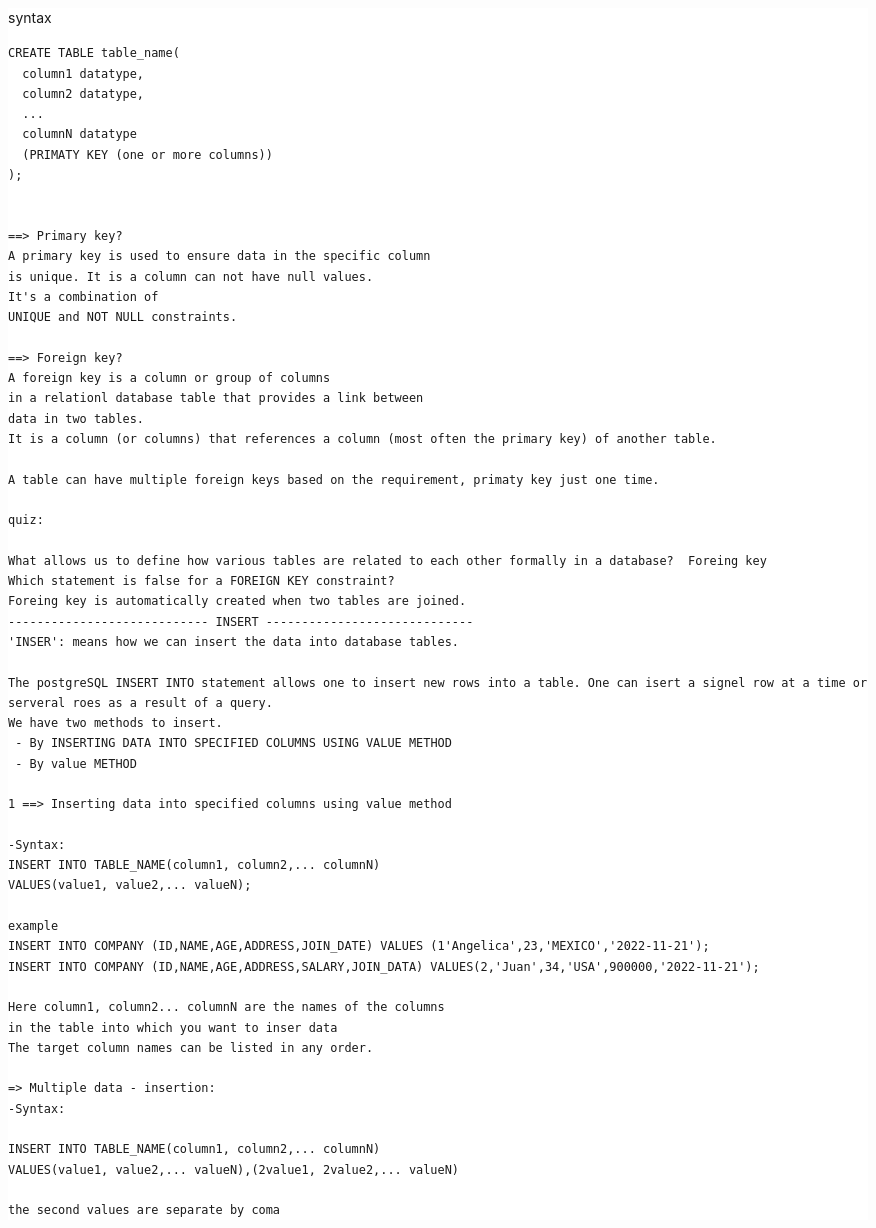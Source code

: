 syntax
```
CREATE TABLE table_name(
  column1 datatype,
  column2 datatype,
  ...
  columnN datatype
  (PRIMATY KEY (one or more columns))
);


==> Primary key?
A primary key is used to ensure data in the specific column 
is unique. It is a column can not have null values. 
It's a combination of 
UNIQUE and NOT NULL constraints. 

==> Foreign key?
A foreign key is a column or group of columns 
in a relationl database table that provides a link between 
data in two tables. 
It is a column (or columns) that references a column (most often the primary key) of another table. 

A table can have multiple foreign keys based on the requirement, primaty key just one time. 

quiz:

What allows us to define how various tables are related to each other formally in a database?  Foreing key
Which statement is false for a FOREIGN KEY constraint?
Foreing key is automatically created when two tables are joined.
---------------------------- INSERT -----------------------------
'INSER': means how we can insert the data into database tables.

The postgreSQL INSERT INTO statement allows one to insert new rows into a table. One can isert a signel row at a time or serveral roes as a result of a query. 
We have two methods to insert. 
 - By INSERTING DATA INTO SPECIFIED COLUMNS USING VALUE METHOD
 - By value METHOD 

1 ==> Inserting data into specified columns using value method 

-Syntax: 
INSERT INTO TABLE_NAME(column1, column2,... columnN)
VALUES(value1, value2,... valueN);

example
INSERT INTO COMPANY (ID,NAME,AGE,ADDRESS,JOIN_DATE) VALUES (1'Angelica',23,'MEXICO','2022-11-21');
INSERT INTO COMPANY (ID,NAME,AGE,ADDRESS,SALARY,JOIN_DATA) VALUES(2,'Juan',34,'USA',900000,'2022-11-21');

Here column1, column2... columnN are the names of the columns 
in the table into which you want to inser data 
The target column names can be listed in any order. 

=> Multiple data - insertion:
-Syntax: 

INSERT INTO TABLE_NAME(column1, column2,... columnN)
VALUES(value1, value2,... valueN),(2value1, 2value2,... valueN)

the second values are separate by coma

```